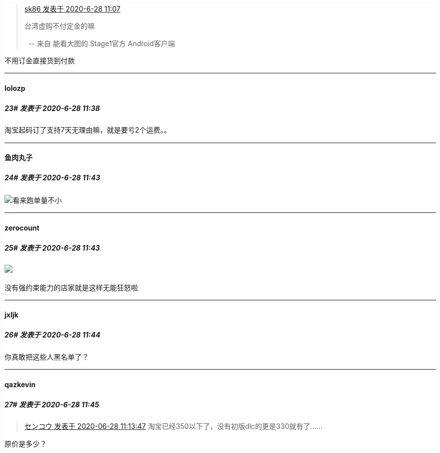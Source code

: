 
<blockquote><a href="httphttps://bbs.saraba1st.com/2b/forum.php?mod=redirect&amp;goto=findpost&amp;pid=47981936&amp;ptid=1944530" target="_blank">sk86 发表于 2020-6-28 11:07</a>

台湾虚购不付定金的嘛


  -- 来自 能看大图的 Stage1官方 Android客户端</blockquote>
不用订金直接货到付款


-----

####  lolozp  
##### 23#       发表于 2020-6-28 11:38


淘宝起码订了支持7天无理由嘛，就是要亏2个运费。。


-----

####  鱼肉丸子  
##### 24#       发表于 2020-6-28 11:43


<img src="https://static.saraba1st.com/image/smiley/carton2017/001.png" referrerpolicy="no-referrer">看来跑单量不小


-----

####  zerocount  
##### 25#       发表于 2020-6-28 11:43


<img src="https://static.saraba1st.com/image/smiley/face2017/067.png" referrerpolicy="no-referrer">


没有强约束能力的店家就是这样无能狂怒啦


-----

####  jxljk  
##### 26#       发表于 2020-6-28 11:44


你真敢把这些人黑名单了？


-----

####  qazkevin  
##### 27#       发表于 2020-6-28 11:45


<blockquote><a href="httphttps://bbs.saraba1st.com/2b/forum.php?mod=redirect&amp;goto=findpost&amp;pid=47982025&amp;ptid=1944530" target="_blank">センコウ 发表于 2020-06-28 11:13:47</a>
淘宝已经350以下了，没有初版dlc的更是330就有了……</blockquote>原价是多少？
